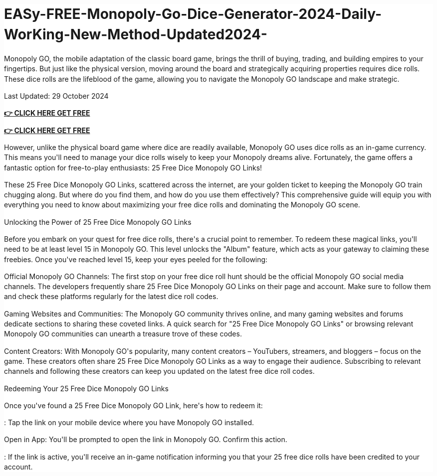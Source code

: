 # EASy-FREE-Monopoly-Go-Dice-Generator-2024-Daily-WorKing-New-Method-Updated2024-

Monopoly GO, the mobile adaptation of the classic board game, brings the thrill of buying, trading, and building empires to your fingertips. But just like the physical version, moving around the board and strategically acquiring properties requires dice rolls. These dice rolls are the lifeblood of the game, allowing you to navigate the Monopoly GO landscape and make strategic.

Last Updated: 29 October 2024


**[👉 CLICK HERE GET FREE](https://tinyurl.com/yraheyk3)**

**[👉 CLICK HERE GET FREE](https://tinyurl.com/yraheyk3)**

However, unlike the physical board game where dice are readily available, Monopoly GO uses dice rolls as an in-game currency. This means you'll need to manage your dice rolls wisely to keep your Monopoly dreams alive. Fortunately, the game offers a fantastic option for free-to-play enthusiasts: 25 Free Dice Monopoly GO Links!

These 25 Free Dice Monopoly GO Links, scattered across the internet, are your golden ticket to keeping the Monopoly GO train chugging along. But where do you find them, and how do you use them effectively? This comprehensive guide will equip you with everything you need to know about maximizing your free dice rolls and dominating the Monopoly GO scene.

Unlocking the Power of 25 Free Dice Monopoly GO Links

Before you embark on your quest for free dice rolls, there's a crucial point to remember. To redeem these magical links, you'll need to be at least level 15 in Monopoly GO. This level unlocks the "Album" feature, which acts as your gateway to claiming these freebies. Once you've reached level 15, keep your eyes peeled for the following:

Official Monopoly GO Channels: The first stop on your free dice roll hunt should be the official Monopoly GO social media channels. The developers frequently share 25 Free Dice Monopoly GO Links on their page and account. Make sure to follow them and check these platforms regularly for the latest dice roll codes.

Gaming Websites and Communities: The Monopoly GO community thrives online, and many gaming websites and forums dedicate sections to sharing these coveted links. A quick search for "25 Free Dice Monopoly GO Links" or browsing relevant Monopoly GO communities can unearth a treasure trove of these codes.

Content Creators: With Monopoly GO's popularity, many content creators – YouTubers, streamers, and bloggers – focus on the game. These creators often share 25 Free Dice Monopoly GO Links as a way to engage their audience. Subscribing to relevant channels and following these creators can keep you updated on the latest free dice roll codes.

Redeeming Your 25 Free Dice Monopoly GO Links

Once you've found a 25 Free Dice Monopoly GO Link, here's how to redeem it:

: Tap the link on your mobile device where you have Monopoly GO installed.

Open in App: You'll be prompted to open the link in Monopoly GO. Confirm this action.

: If the link is active, you'll receive an in-game notification informing you that your 25 free dice rolls have been credited to your account.
